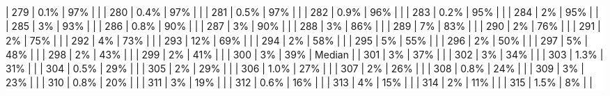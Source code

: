 | 279 | 0.1% | 97% |  |
| 280 | 0.4% | 97% |  |
| 281 | 0.5% | 97% |  |
| 282 | 0.9% | 96% |  |
| 283 | 0.2% | 95% |  |
| 284 | 2% | 95% |  |
| 285 | 3% | 93% |  |
| 286 | 0.8% | 90% |  |
| 287 | 3% | 90% |  |
| 288 | 3% | 86% |  |
| 289 | 7% | 83% |  |
| 290 | 2% | 76% |  |
| 291 | 2% | 75% |  |
| 292 | 4% | 73% |  |
| 293 | 12% | 69% |  |
| 294 | 2% | 58% |  |
| 295 | 5% | 55% |  |
| 296 | 2% | 50% |  |
| 297 | 5% | 48% |  |
| 298 | 2% | 43% |  |
| 299 | 2% | 41% |  |
| 300 | 3% | 39% | Median |
| 301 | 3% | 37% |  |
| 302 | 3% | 34% |  |
| 303 | 1.3% | 31% |  |
| 304 | 0.5% | 29% |  |
| 305 | 2% | 29% |  |
| 306 | 1.0% | 27% |  |
| 307 | 2% | 26% |  |
| 308 | 0.8% | 24% |  |
| 309 | 3% | 23% |  |
| 310 | 0.8% | 20% |  |
| 311 | 3% | 19% |  |
| 312 | 0.6% | 16% |  |
| 313 | 4% | 15% |  |
| 314 | 2% | 11% |  |
| 315 | 1.5% | 8% |  |